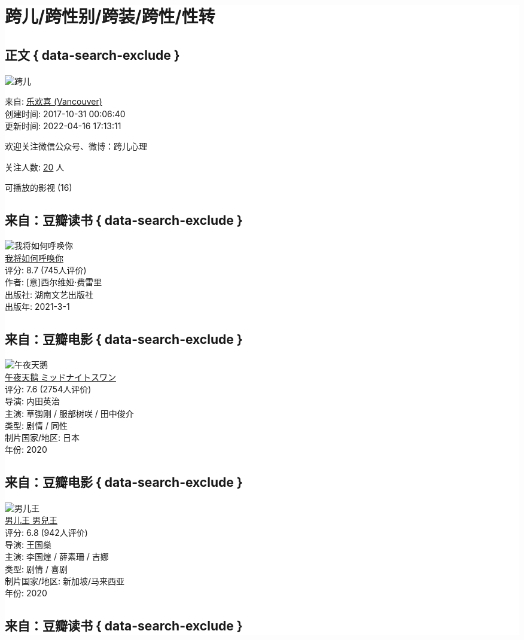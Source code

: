# 跨儿/跨性别/跨装/跨性/性转

## 正文 { data-search-exclude }


![跨儿](https://img9.doubanio.com/view/elanor_image/raw/public/Q40Z9R7L.jpg)

来自: [乐欢喜 (Vancouver)](https://www.douban.com/people/lehuanxi/)  
创建时间: 2017-10-31 00:06:40  
更新时间: 2022-04-16 17:13:11  

欢迎关注微信公众号、微博：跨儿心理

关注人数: [20](https://www.douban.com/doulist/46288735/?type=followers#main) 人 

可播放的影视 (16)

## 来自：豆瓣读书 { data-search-exclude }

![我将如何呼唤你](https://img3.doubanio.com/view/subject/l/public/s33803662.jpg)  
[我将如何呼唤你](https://book.douban.com/subject/35325443/)  
评分: 8.7 (745人评价)  
作者: [意]西尔维娅·费雷里  
出版社: 湖南文艺出版社  
出版年: 2021-3-1  

## 来自：豆瓣电影 { data-search-exclude }

![午夜天鹅](https://img9.doubanio.com/view/photo/s_ratio_poster/public/p2614297584.webp)  
[午夜天鹅 ミッドナイトスワン](https://movie.douban.com/subject/34858550/)  
评分: 7.6 (2754人评价)  
导演: 内田英治  
主演: 草彅刚 / 服部树咲 / 田中俊介  
类型: 剧情 / 同性  
制片国家/地区: 日本  
年份: 2020  

## 来自：豆瓣电影 { data-search-exclude }

![男儿王](https://img2.doubanio.com/view/photo/s_ratio_poster/public/p2623423561.webp)  
[男儿王 男兒王](https://movie.douban.com/subject/30426596/)  
评分: 6.8 (942人评价)  
导演: 王国燊  
主演: 李国煌 / 薛素珊 / 吉娜  
类型: 剧情 / 喜剧  
制片国家/地区: 新加坡/马来西亚  
年份: 2020  

## 来自：豆瓣读书 { data-search-exclude }
